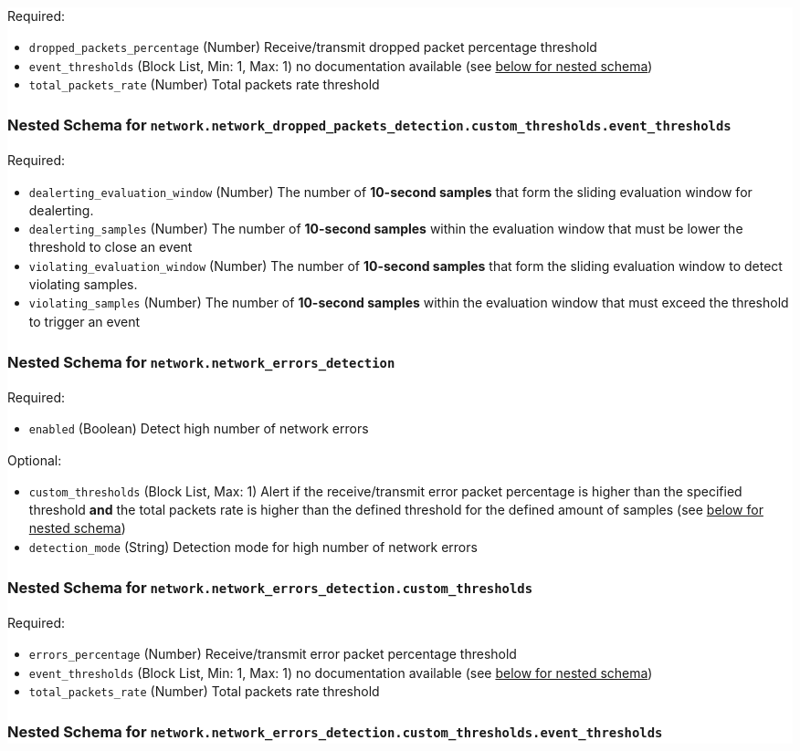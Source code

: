 Required:

- `dropped_packets_percentage` (Number) Receive/transmit dropped packet percentage threshold
- `event_thresholds` (Block List, Min: 1, Max: 1) no documentation available (see [below for nested schema](#nestedblock--network--network_dropped_packets_detection--custom_thresholds--event_thresholds))
- `total_packets_rate` (Number) Total packets rate threshold

<a id="nestedblock--network--network_dropped_packets_detection--custom_thresholds--event_thresholds"></a>
### Nested Schema for `network.network_dropped_packets_detection.custom_thresholds.event_thresholds`

Required:

- `dealerting_evaluation_window` (Number) The number of **10-second samples** that form the sliding evaluation window for dealerting.
- `dealerting_samples` (Number) The number of **10-second samples** within the evaluation window that must be lower the threshold to close an event
- `violating_evaluation_window` (Number) The number of **10-second samples** that form the sliding evaluation window to detect violating samples.
- `violating_samples` (Number) The number of **10-second samples** within the evaluation window that must exceed the threshold to trigger an event




<a id="nestedblock--network--network_errors_detection"></a>
### Nested Schema for `network.network_errors_detection`

Required:

- `enabled` (Boolean) Detect high number of network errors

Optional:

- `custom_thresholds` (Block List, Max: 1) Alert if the receive/transmit error packet percentage is higher than the specified threshold **and** the total packets rate is higher than the defined threshold for the defined amount of samples (see [below for nested schema](#nestedblock--network--network_errors_detection--custom_thresholds))
- `detection_mode` (String) Detection mode for high number of network errors

<a id="nestedblock--network--network_errors_detection--custom_thresholds"></a>
### Nested Schema for `network.network_errors_detection.custom_thresholds`

Required:

- `errors_percentage` (Number) Receive/transmit error packet percentage threshold
- `event_thresholds` (Block List, Min: 1, Max: 1) no documentation available (see [below for nested schema](#nestedblock--network--network_errors_detection--custom_thresholds--event_thresholds))
- `total_packets_rate` (Number) Total packets rate threshold

<a id="nestedblock--network--network_errors_detection--custom_thresholds--event_thresholds"></a>
### Nested Schema for `network.network_errors_detection.custom_thresholds.event_thresholds`
